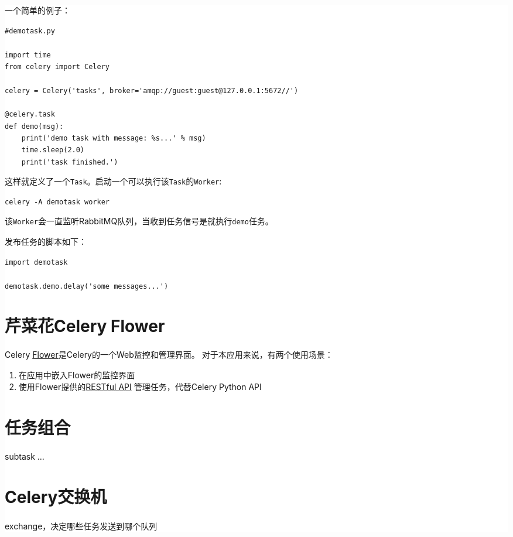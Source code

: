 

一个简单的例子：
```
#demotask.py 

import time
from celery import Celery

celery = Celery('tasks', broker='amqp://guest:guest@127.0.0.1:5672//')

@celery.task
def demo(msg):
    print('demo task with message: %s...' % msg)
    time.sleep(2.0)
    print('task finished.')
```

这样就定义了一个`Task`。启动一个可以执行该`Task`的`Worker`:

```
celery -A demotask worker 
```

该`Worker`会一直监听RabbitMQ队列，当收到任务信号是就执行`demo`任务。

发布任务的脚本如下：

```
import demotask

demotask.demo.delay('some messages...')

```

# 芹菜花Celery Flower

Celery [Flower](https://github.com/mher/flower/)是Celery的一个Web监控和管理界面。
对于本应用来说，有两个使用场景：

1. 在应用中嵌入Flower的监控界面
2. 使用Flower提供的[RESTful API](http://flower.readthedocs.org/en/latest/api.html)
   管理任务，代替Celery Python API



# 任务组合
subtask
...


# Celery交换机

exchange，决定哪些任务发送到哪个队列
